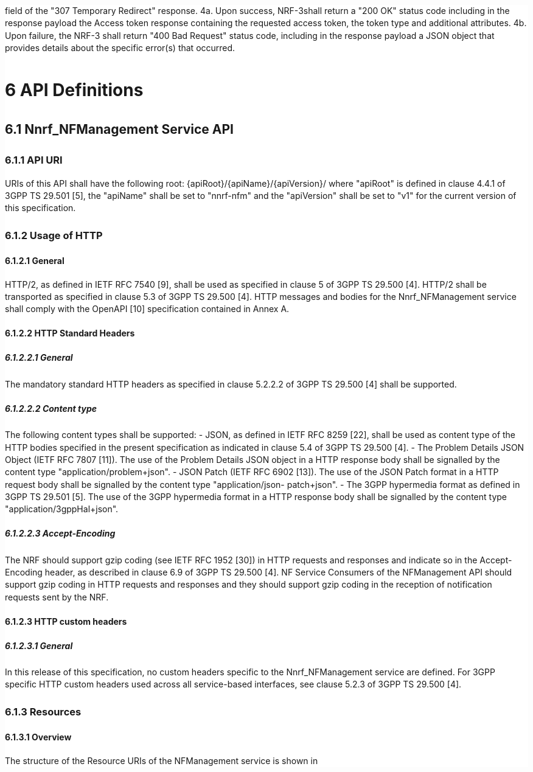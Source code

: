 field of the \"307 Temporary Redirect\" response.
4a. Upon success, NRF-3shall return a \"200 OK\" status code including in the
response payload the Access token response containing the requested access
token, the token type and additional attributes.
4b. Upon failure, the NRF-3 shall return \"400 Bad Request\" status code,
including in the response payload a JSON object that provides details about
the specific error(s) that occurred.
# 6 API Definitions
## 6.1 Nnrf_NFManagement Service API
### 6.1.1 API URI
URIs of this API shall have the following root:
{apiRoot}/{apiName}/{apiVersion}/
where \"apiRoot\" is defined in clause 4.4.1 of 3GPP TS 29.501 [5], the
\"apiName\" shall be set to \"nnrf-nfm\" and the \"apiVersion\" shall be set
to \"v1\" for the current version of this specification.
### 6.1.2 Usage of HTTP
#### 6.1.2.1 General
HTTP/2, as defined in IETF RFC 7540 [9], shall be used as specified in clause
5 of 3GPP TS 29.500 [4].
HTTP/2 shall be transported as specified in clause 5.3 of 3GPP TS 29.500 [4].
HTTP messages and bodies for the Nnrf_NFManagement service shall comply with
the OpenAPI [10] specification contained in Annex A.
#### 6.1.2.2 HTTP Standard Headers
##### 6.1.2.2.1 General
The mandatory standard HTTP headers as specified in clause 5.2.2.2 of 3GPP TS
29.500 [4] shall be supported.
##### 6.1.2.2.2 Content type
The following content types shall be supported:
\- JSON, as defined in IETF RFC 8259 [22], shall be used as content type of
the HTTP bodies specified in the present specification as indicated in clause
5.4 of 3GPP TS 29.500 [4].
\- The Problem Details JSON Object (IETF RFC 7807 [11]). The use of the
Problem Details JSON object in a HTTP response body shall be signalled by the
content type \"application/problem+json\".
\- JSON Patch (IETF RFC 6902 [13]). The use of the JSON Patch format in a HTTP
request body shall be signalled by the content type \"application/json-
patch+json\".
\- The 3GPP hypermedia format as defined in 3GPP TS 29.501 [5]. The use of the
3GPP hypermedia format in a HTTP response body shall be signalled by the
content type \"application/3gppHal+json\".
##### 6.1.2.2.3 Accept-Encoding
The NRF should support gzip coding (see IETF RFC 1952 [30]) in HTTP requests
and responses and indicate so in the Accept-Encoding header, as described in
clause 6.9 of 3GPP TS 29.500 [4].
NF Service Consumers of the NFManagement API should support gzip coding in
HTTP requests and responses and they should support gzip coding in the
reception of notification requests sent by the NRF.
#### 6.1.2.3 HTTP custom headers
##### 6.1.2.3.1 General
In this release of this specification, no custom headers specific to the
Nnrf_NFManagement service are defined. For 3GPP specific HTTP custom headers
used across all service-based interfaces, see clause 5.2.3 of 3GPP TS 29.500
[4].
### 6.1.3 Resources
#### 6.1.3.1 Overview
The structure of the Resource URIs of the NFManagement service is shown in